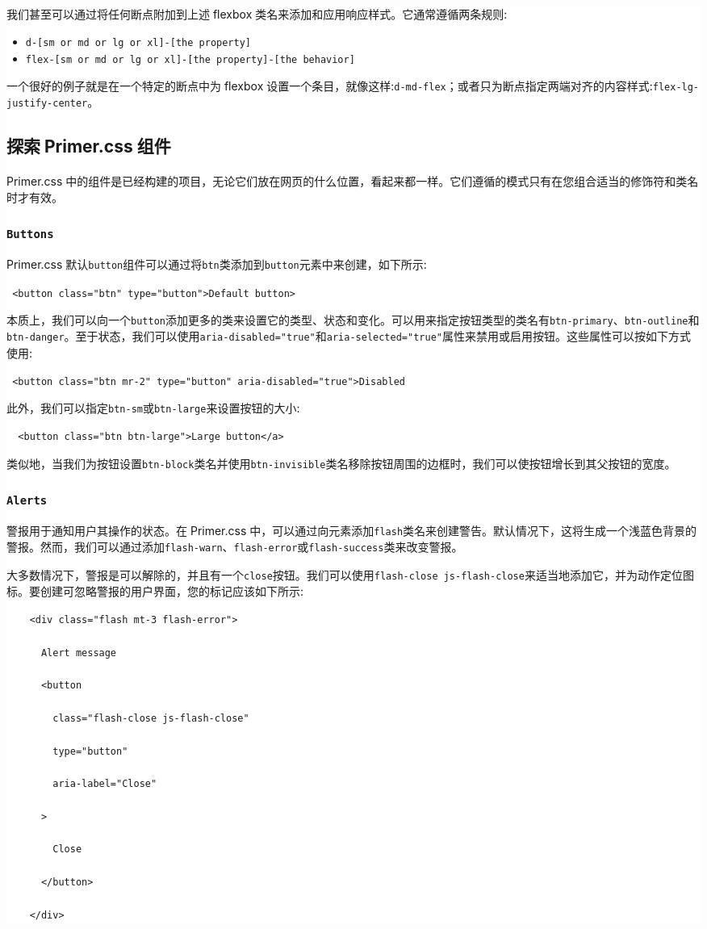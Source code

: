 我们甚至可以通过将任何断点附加到上述 flexbox 类名来添加和应用响应样式。它通常遵循两条规则:

*   `d-[sm or md or lg or xl]-[the property]`
*   `flex-[sm or md or lg or xl]-[the property]-[the behavior]`

一个很好的例子就是在一个特定的断点中为 flexbox 设置一个条目，就像这样:`d-md-flex`；或者只为断点指定两端对齐的内容样式:`flex-lg-justify-center`。

## 探索 Primer.css 组件

Primer.css 中的组件是已经构建的项目，无论它们放在网页的什么位置，看起来都一样。它们遵循的模式只有在您组合适当的修饰符和类名时才有效。

### `Buttons`

Primer.css 默认`button`组件可以通过将`btn`类添加到`button`元素中来创建，如下所示:

```
 <button class="btn" type="button">Default button>
```

本质上，我们可以向一个`button`添加更多的类来设置它的类型、状态和变化。可以用来指定按钮类型的类名有`btn-primary`、`btn-outline`和`btn-danger`。至于状态，我们可以使用`aria-disabled="true"`和`aria-selected="true"`属性来禁用或启用按钮。这些属性可以按如下方式使用:

```
 <button class="btn mr-2" type="button" aria-disabled="true">Disabled

```

此外，我们可以指定`btn-sm`或`btn-large`来设置按钮的大小:

```
  <button class="btn btn-large">Large button</a>

```

类似地，当我们为按钮设置`btn-block`类名并使用`btn-invisible`类名移除按钮周围的边框时，我们可以使按钮增长到其父按钮的宽度。

### `Alerts`

警报用于通知用户其操作的状态。在 Primer.css 中，可以通过向元素添加`flash`类名来创建警告。默认情况下，这将生成一个浅蓝色背景的警报。然而，我们可以通过添加`flash-warn`、`flash-error`或`flash-success`类来改变警报。

大多数情况下，警报是可以解除的，并且有一个`close`按钮。我们可以使用`flash-close js-flash-close`来适当地添加它，并为动作定位图标。要创建可忽略警报的用户界面，您的标记应该如下所示:

```
    <div class="flash mt-3 flash-error">

      Alert message

      <button

        class="flash-close js-flash-close"

        type="button"

        aria-label="Close"

      >

        Close

      </button>

    </div>

```

